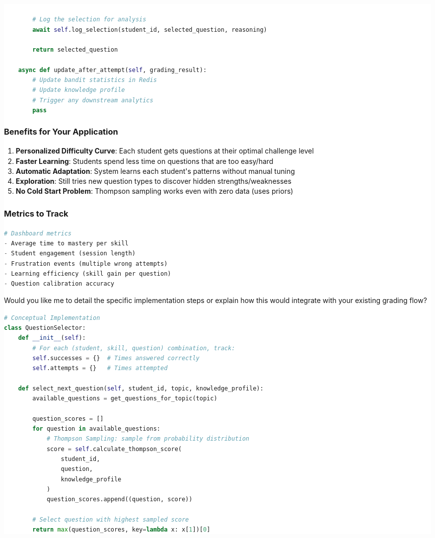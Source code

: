 ```python
        
        # Log the selection for analysis
        await self.log_selection(student_id, selected_question, reasoning)
        
        return selected_question

    async def update_after_attempt(self, grading_result):
        # Update bandit statistics in Redis
        # Update knowledge profile
        # Trigger any downstream analytics
        pass
```

### Benefits for Your Application

1. **Personalized Difficulty Curve**: Each student gets questions at their optimal challenge level
2. **Faster Learning**: Students spend less time on questions that are too easy/hard
3. **Automatic Adaptation**: System learns each student's patterns without manual tuning
4. **Exploration**: Still tries new question types to discover hidden strengths/weaknesses
5. **No Cold Start Problem**: Thompson sampling works even with zero data (uses priors)

### Metrics to Track

```python
# Dashboard metrics
- Average time to mastery per skill
- Student engagement (session length)
- Frustration events (multiple wrong attempts)
- Learning efficiency (skill gain per question)
- Question calibration accuracy
```

Would you like me to detail the specific implementation steps or explain how this would integrate with your existing grading flow?

```python
# Conceptual Implementation
class QuestionSelector:
    def __init__(self):
        # For each (student, skill, question) combination, track:
        self.successes = {}  # Times answered correctly
        self.attempts = {}   # Times attempted
        
    def select_next_question(self, student_id, topic, knowledge_profile):
        available_questions = get_questions_for_topic(topic)
        
        question_scores = []
        for question in available_questions:
            # Thompson Sampling: sample from probability distribution
            score = self.calculate_thompson_score(
                student_id, 
                question,
                knowledge_profile
            )
            question_scores.append((question, score))
        
        # Select question with highest sampled score
        return max(question_scores, key=lambda x: x[1])[0]
```
